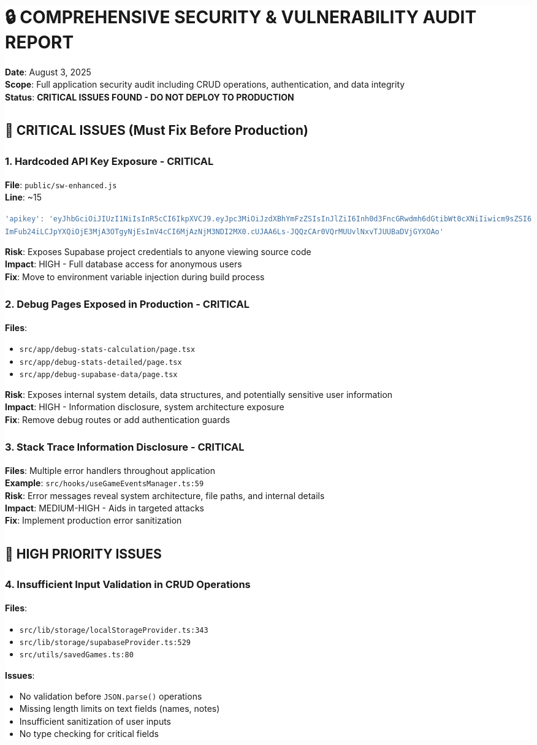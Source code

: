 # 🔒 COMPREHENSIVE SECURITY & VULNERABILITY AUDIT REPORT

**Date**: August 3, 2025  
**Scope**: Full application security audit including CRUD operations, authentication, and data integrity  
**Status**: **CRITICAL ISSUES FOUND - DO NOT DEPLOY TO PRODUCTION**

## 🚨 CRITICAL ISSUES (Must Fix Before Production)

### 1. **Hardcoded API Key Exposure** - CRITICAL
**File**: `public/sw-enhanced.js`  
**Line**: ~15  
```javascript
'apikey': 'eyJhbGciOiJIUzI1NiIsInR5cCI6IkpXVCJ9.eyJpc3MiOiJzdXBhYmFzZSIsInJlZiI6Inh0d3FncGRwdmh6dGtibWt0cXNiIiwicm9sZSI6ImFub24iLCJpYXQiOjE3MjA3OTgyNjEsImV4cCI6MjAzNjM3NDI2MX0.cUJAA6Ls-JQQzCAr0VQrMUUvlNxvTJUUBaDVjGYXOAo'
```
**Risk**: Exposes Supabase project credentials to anyone viewing source code  
**Impact**: HIGH - Full database access for anonymous users  
**Fix**: Move to environment variable injection during build process

### 2. **Debug Pages Exposed in Production** - CRITICAL
**Files**: 
- `src/app/debug-stats-calculation/page.tsx`
- `src/app/debug-stats-detailed/page.tsx`  
- `src/app/debug-supabase-data/page.tsx`

**Risk**: Exposes internal system details, data structures, and potentially sensitive user information  
**Impact**: HIGH - Information disclosure, system architecture exposure  
**Fix**: Remove debug routes or add authentication guards

### 3. **Stack Trace Information Disclosure** - CRITICAL
**Files**: Multiple error handlers throughout application  
**Example**: `src/hooks/useGameEventsManager.ts:59`  
**Risk**: Error messages reveal system architecture, file paths, and internal details  
**Impact**: MEDIUM-HIGH - Aids in targeted attacks  
**Fix**: Implement production error sanitization

## 🔴 HIGH PRIORITY ISSUES

### 4. **Insufficient Input Validation in CRUD Operations**
**Files**: 
- `src/lib/storage/localStorageProvider.ts:343`
- `src/lib/storage/supabaseProvider.ts:529`
- `src/utils/savedGames.ts:80`

**Issues**:
- No validation before `JSON.parse()` operations
- Missing length limits on text fields (names, notes)
- Insufficient sanitization of user inputs
- No type checking for critical fields
